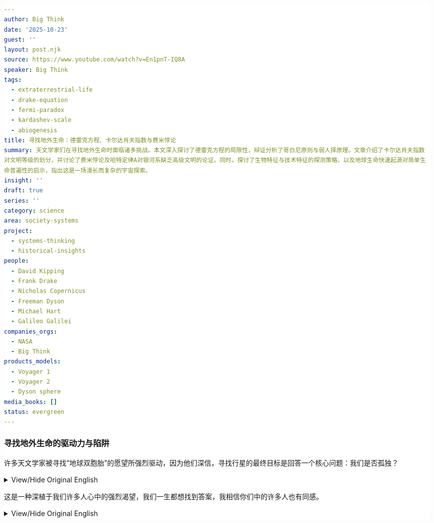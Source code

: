 ```yaml
---
author: Big Think
date: '2025-10-23'
guest: ''
layout: post.njk
source: https://www.youtube.com/watch?v=En1pnT-IQ8A
speaker: Big Think
tags:
  - extraterrestrial-life
  - drake-equation
  - fermi-paradox
  - kardashev-scale
  - abiogenesis
title: 寻找地外生命：德雷克方程、卡尔达肖夫指数与费米悖论
summary: 天文学家们在寻找地外生命时面临诸多挑战。本文深入探讨了德雷克方程的局限性，辩证分析了哥白尼原则与弱人择原理。文章介绍了卡尔达肖夫指数对文明等级的划分，并讨论了费米悖论及哈特定律A对银河系缺乏高级文明的论证。同时，探讨了生物特征与技术特征的探测策略，以及地球生命快速起源对简单生命普遍性的启示，指出这是一场漫长而复杂的宇宙探索。
insight: ''
draft: true
series: ''
category: science
area: society-systems
project:
  - systems-thinking
  - historical-insights
people:
  - David Kipping
  - Frank Drake
  - Nicholas Copernicus
  - Freeman Dyson
  - Michael Hart
  - Galileo Galilei
companies_orgs:
  - NASA
  - Big Think
products_models:
  - Voyager 1
  - Voyager 2
  - Dyson sphere
media_books: []
status: evergreen
---
```

### 寻找地外生命的驱动力与陷阱

许多天文学家被寻找“地球双胞胎”的愿望所强烈驱动，因为他们深信，寻找行星的最终目标是回答一个核心问题：我们是否孤独？

<details><summary>View/Hide Original English</summary></details>

这是一种深植于我们许多人心中的强烈渴望，我们一生都想找到答案，我相信你们中的许多人也有同感。

<details><summary>View/Hide Original English</summary></details>
